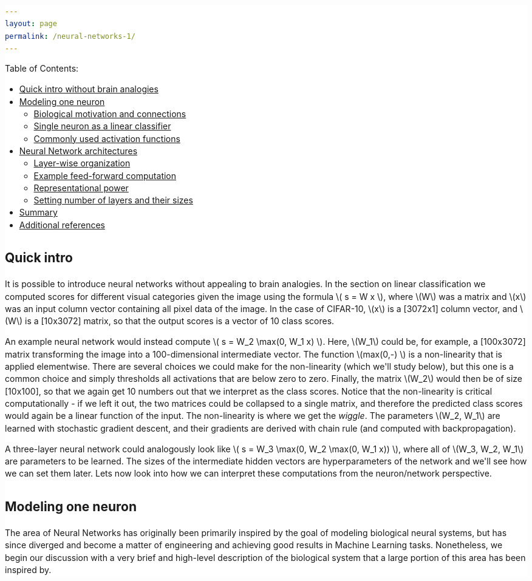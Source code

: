 ```yaml
---
layout: page
permalink: /neural-networks-1/
---
```


Table of Contents:

- [Quick intro without brain analogies](#quick)
- [Modeling one neuron](#intro)
  - [Biological motivation and connections](#bio)
  - [Single neuron as a linear classifier](#classifier)
  - [Commonly used activation functions](#actfun)
- [Neural Network architectures](#nn)
  - [Layer-wise organization](#layers)
  - [Example feed-forward computation](#feedforward)
  - [Representational power](#power)
  - [Setting number of layers and their sizes](#arch)
- [Summary](#summary)
- [Additional references](#add)

<a name='quick'></a>
## Quick intro

It is possible to introduce neural networks without appealing to brain analogies. In the section on linear classification we computed scores for different visual categories given the image using the formula \\( s = W x \\), where \\(W\\) was a matrix and \\(x\\) was an input column vector containing all pixel data of the image. In the case of CIFAR-10, \\(x\\) is a [3072x1] column vector, and \\(W\\) is a [10x3072] matrix, so that the output scores is a vector of 10 class scores. 

An example neural network would instead compute \\( s = W\_2 \max(0, W\_1 x) \\). Here, \\(W\_1\\) could be, for example, a [100x3072] matrix transforming the image into a 100-dimensional intermediate vector. The function \\(max(0,-) \\) is a non-linearity that is applied elementwise. There are several choices we could make for the non-linearity (which we'll study below), but this one is a common choice and simply thresholds all activations that are below zero to zero. Finally, the matrix \\(W\_2\\) would then be of size [10x100], so that we again get 10 numbers out that we interpret as the class scores. Notice that the non-linearity is critical computationally - if we left it out, the two matrices could be collapsed to a single matrix, and therefore the predicted class scores would again be a linear function of the input. The non-linearity is where we get the *wiggle*. The parameters \\(W\_2, W\_1\\) are learned with stochastic gradient descent, and their gradients are derived with chain rule (and computed with backpropagation).

A three-layer neural network could analogously look like \\( s = W\_3 \max(0, W\_2 \max(0, W\_1 x)) \\), where all of \\(W\_3, W\_2, W\_1\\) are parameters to be learned. The sizes of the intermediate hidden vectors are hyperparameters of the network and we'll see how we can set them later. Lets now look into how we can interpret these computations from the neuron/network perspective.

<a name='intro'></a>
## Modeling one neuron

The area of Neural Networks has originally been primarily inspired by the goal of modeling biological neural systems, but has since diverged and become a matter of engineering and achieving good results in Machine Learning tasks. Nonetheless, we begin our discussion with a very brief and high-level description of the biological system that a large portion of this area has been inspired by.
